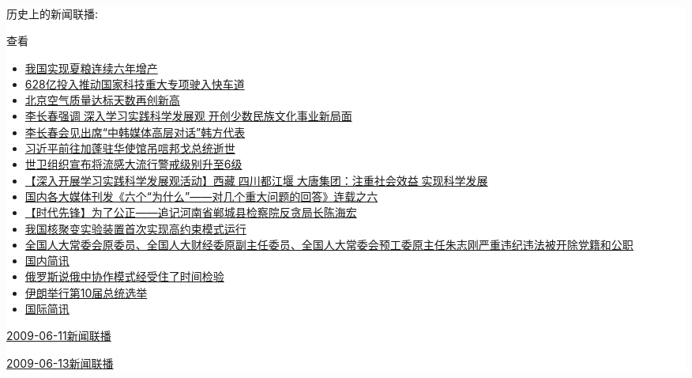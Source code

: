 




历史上的新闻联播:

 查看
 

* [我国实现夏粮连续六年增产](#我国实现夏粮连续六年增产)
* [628亿投入推动国家科技重大专项驶入快车道](#628亿投入推动国家科技重大专项驶入快车道)
* [北京空气质量达标天数再创新高](#北京空气质量达标天数再创新高)
* [李长春强调 深入学习实践科学发展观 开创少数民族文化事业新局面](#李长春强调-深入学习实践科学发展观-开创少数民族文化事业新局面)
* [李长春会见出席“中韩媒体高层对话”韩方代表](#李长春会见出席“中韩媒体高层对话”韩方代表)
* [习近平前往加蓬驻华使馆吊唁邦戈总统逝世](#习近平前往加蓬驻华使馆吊唁邦戈总统逝世)
* [世卫组织宣布将流感大流行警戒级别升至6级](#世卫组织宣布将流感大流行警戒级别升至6级)
* [【深入开展学习实践科学发展观活动】西藏 四川都江堰 大唐集团：注重社会效益 实现科学发展](#【深入开展学习实践科学发展观活动】西藏-四川都江堰-大唐集团：注重社会效益-实现科学发展)
* [国内各大媒体刊发《六个“为什么”——对几个重大问题的回答》连载之六](#国内各大媒体刊发《六个“为什么”——对几个重大问题的回答》连载之六)
* [【时代先锋】为了公正——追记河南省郸城县检察院反贪局长陈海宏](#【时代先锋】为了公正——追记河南省郸城县检察院反贪局长陈海宏)
* [我国核聚变实验装置首次实现高约束模式运行](#我国核聚变实验装置首次实现高约束模式运行)
* [全国人大常委会原委员、全国人大财经委原副主任委员、全国人大常委会预工委原主任朱志刚严重违纪违法被开除党籍和公职](#全国人大常委会原委员、全国人大财经委原副主任委员、全国人大常委会预工委原主任朱志刚严重违纪违法被开除党籍和公职)
* [国内简讯](#国内简讯)
* [俄罗斯说俄中协作模式经受住了时间检验](#俄罗斯说俄中协作模式经受住了时间检验)
* [伊朗举行第10届总统选举](#伊朗举行第10届总统选举)
* [国际简讯](#国际简讯)






[2009-06-11新闻联播](/xinwenlianbo/20090611)


[2009-06-13新闻联播](/xinwenlianbo/20090613)



